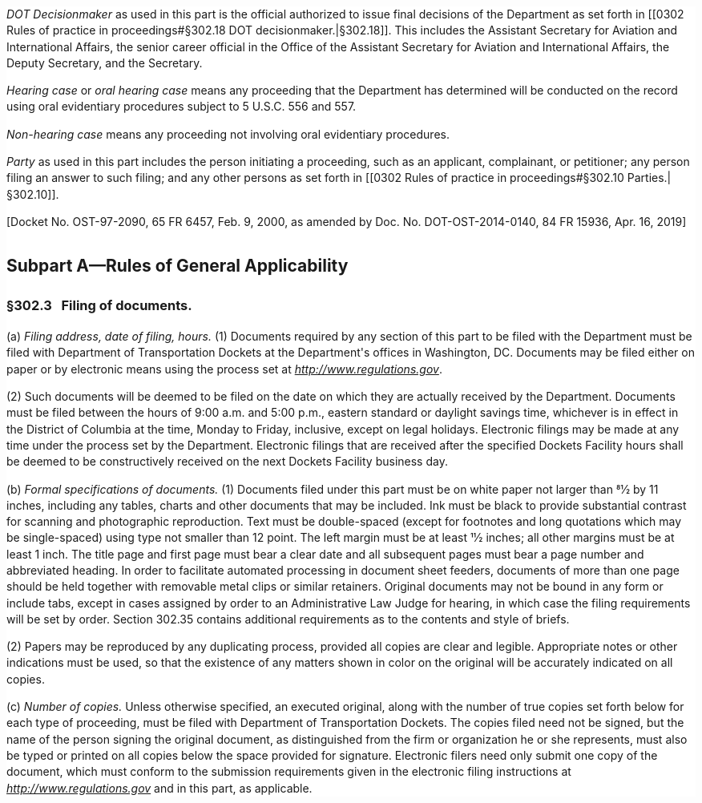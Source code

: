 *DOT Decisionmaker* as used in this part is the official authorized to issue final decisions of the Department as set forth in [[0302 Rules of practice in proceedings#§302.18   DOT decisionmaker.|§302.18]]. This includes the Assistant Secretary for Aviation and International Affairs, the senior career official in the Office of the Assistant Secretary for Aviation and International Affairs, the Deputy Secretary, and the Secretary.

*Hearing case* or *oral hearing case* means any proceeding that the Department has determined will be conducted on the record using oral evidentiary procedures subject to 5 U.S.C. 556 and 557.

*Non-hearing case* means any proceeding not involving oral evidentiary procedures.

*Party* as used in this part includes the person initiating a proceeding, such as an applicant, complainant, or petitioner; any person filing an answer to such filing; and any other persons as set forth in [[0302 Rules of practice in proceedings#§302.10   Parties.|§302.10]].

\[Docket No. OST-97-2090, 65 FR 6457, Feb. 9, 2000, as amended by Doc. No. DOT-OST-2014-0140, 84 FR 15936, Apr. 16, 2019\]

## Subpart A—Rules of General Applicability

### §302.3   Filing of documents.

\(a\) *Filing address, date of filing, hours.* (1) Documents required by any section of this part to be filed with the Department must be filed with Department of Transportation Dockets at the Department's offices in Washington, DC. Documents may be filed either on paper or by electronic means using the process set at *http://www.regulations.gov*.

\(2\) Such documents will be deemed to be filed on the date on which they are actually received by the Department. Documents must be filed between the hours of 9:00 a.m. and 5:00 p.m., eastern standard or daylight savings time, whichever is in effect in the District of Columbia at the time, Monday to Friday, inclusive, except on legal holidays. Electronic filings may be made at any time under the process set by the Department. Electronic filings that are received after the specified Dockets Facility hours shall be deemed to be constructively received on the next Dockets Facility business day.

\(b\) *Formal specifications of documents.* (1) Documents filed under this part must be on white paper not larger than 81⁄2 by 11 inches, including any tables, charts and other documents that may be included. Ink must be black to provide substantial contrast for scanning and photographic reproduction. Text must be double-spaced (except for footnotes and long quotations which may be single-spaced) using type not smaller than 12 point. The left margin must be at least 11⁄2 inches; all other margins must be at least 1 inch. The title page and first page must bear a clear date and all subsequent pages must bear a page number and abbreviated heading. In order to facilitate automated processing in document sheet feeders, documents of more than one page should be held together with removable metal clips or similar retainers. Original documents may not be bound in any form or include tabs, except in cases assigned by order to an Administrative Law Judge for hearing, in which case the filing requirements will be set by order. Section 302.35 contains additional requirements as to the contents and style of briefs.

\(2\) Papers may be reproduced by any duplicating process, provided all copies are clear and legible. Appropriate notes or other indications must be used, so that the existence of any matters shown in color on the original will be accurately indicated on all copies.

\(c\) *Number of copies.* Unless otherwise specified, an executed original, along with the number of true copies set forth below for each type of proceeding, must be filed with Department of Transportation Dockets. The copies filed need not be signed, but the name of the person signing the original document, as distinguished from the firm or organization he or she represents, must also be typed or printed on all copies below the space provided for signature. Electronic filers need only submit one copy of the document, which must conform to the submission requirements given in the electronic filing instructions at *http://www.regulations.gov* and in this part, as applicable.
